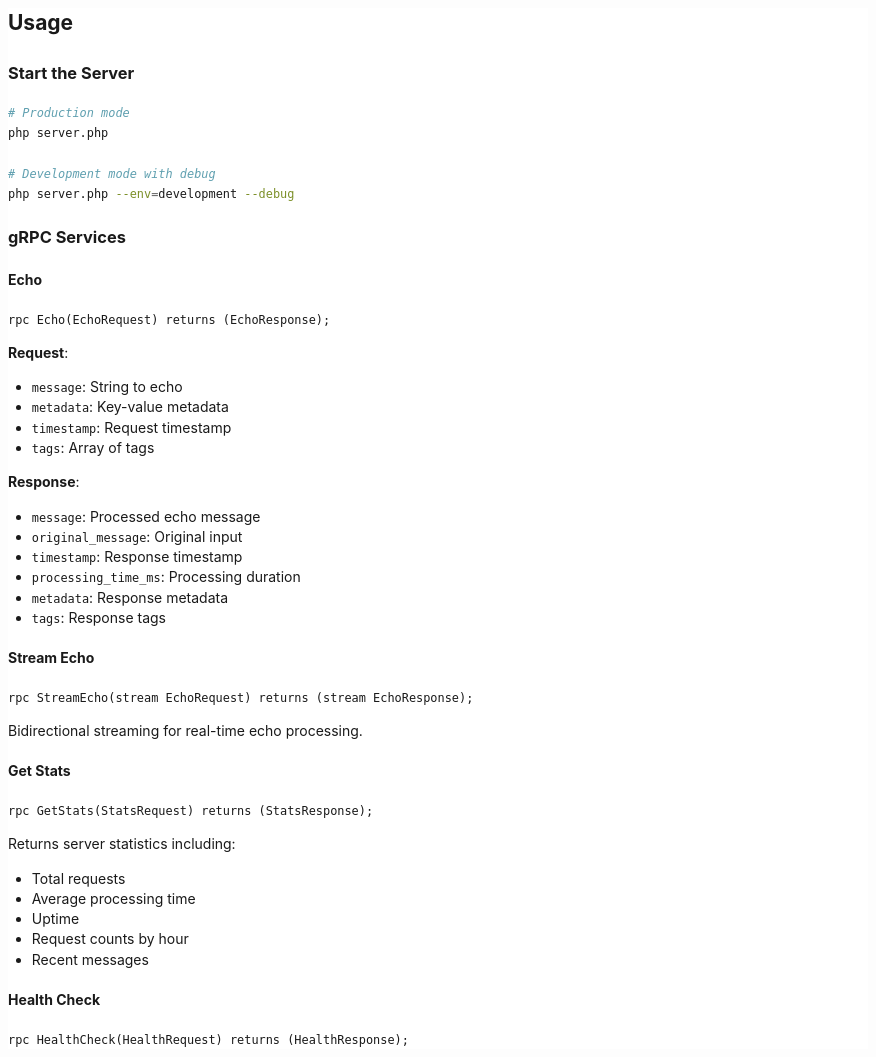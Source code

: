 ## Usage

### Start the Server
```bash
# Production mode
php server.php

# Development mode with debug
php server.php --env=development --debug
```

### gRPC Services

#### Echo
```protobuf
rpc Echo(EchoRequest) returns (EchoResponse);
```

**Request**:
- `message`: String to echo
- `metadata`: Key-value metadata
- `timestamp`: Request timestamp
- `tags`: Array of tags

**Response**:
- `message`: Processed echo message
- `original_message`: Original input
- `timestamp`: Response timestamp
- `processing_time_ms`: Processing duration
- `metadata`: Response metadata
- `tags`: Response tags

#### Stream Echo
```protobuf
rpc StreamEcho(stream EchoRequest) returns (stream EchoResponse);
```

Bidirectional streaming for real-time echo processing.

#### Get Stats
```protobuf
rpc GetStats(StatsRequest) returns (StatsResponse);
```

Returns server statistics including:
- Total requests
- Average processing time
- Uptime
- Request counts by hour
- Recent messages

#### Health Check
```protobuf
rpc HealthCheck(HealthRequest) returns (HealthResponse);
```
